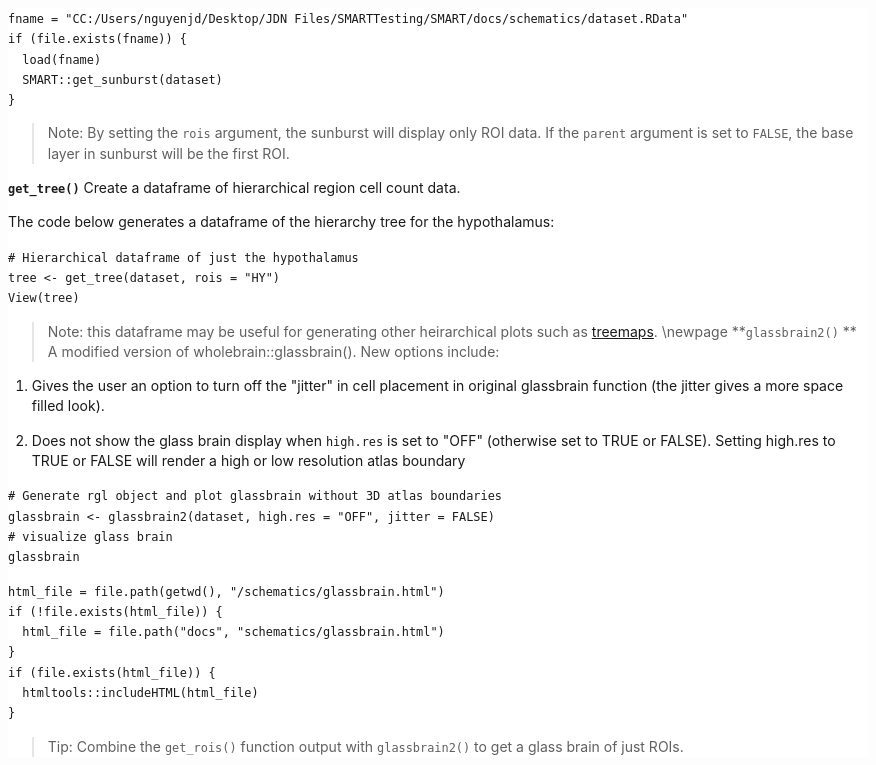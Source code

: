 ```{r, echo = FALSE, cache = FALSE}
fname = "CC:/Users/nguyenjd/Desktop/JDN Files/SMARTTesting/SMART/docs/schematics/dataset.RData"
if (file.exists(fname)) {
  load(fname)
  SMART::get_sunburst(dataset)
}
```

> Note: By setting the `rois` argument, the sunburst will display only ROI data.
If the `parent` argument is set to `FALSE`, the base layer in sunburst will be
the first ROI.


<a id="id15"></a> 
**`get_tree()`** Create a dataframe of hierarchical region cell count data. 

The code below generates a dataframe of the hierarchy tree for the hypothalamus: 

```{r, eval = FALSE}
# Hierarchical dataframe of just the hypothalamus
tree <- get_tree(dataset, rois = "HY")
View(tree)
```
> Note: this dataframe may be useful for generating other heirarchical plots such as [treemaps](https://github.com/cran/treemap).
\newpage
<a id="id16"></a> 
**`glassbrain2()` ** A modified version of wholebrain::glassbrain(). New options include:

1. Gives the user an option to turn off the "jitter" in cell placement in original glassbrain function (the jitter gives a more space filled look).

2. Does not show the glass brain display when `high.res` is set to "OFF" (otherwise set to TRUE or FALSE). Setting high.res to TRUE or FALSE will render a high or low resolution atlas boundary

```{r, eval = FALSE}
# Generate rgl object and plot glassbrain without 3D atlas boundaries
glassbrain <- glassbrain2(dataset, high.res = "OFF", jitter = FALSE) 
# visualize glass brain 
glassbrain
```
```{r, echo = FALSE,  cache = FALSE}
html_file = file.path(getwd(), "/schematics/glassbrain.html")
if (!file.exists(html_file)) {
  html_file = file.path("docs", "schematics/glassbrain.html")
}
if (file.exists(html_file)) {
  htmltools::includeHTML(html_file)
}
```


> Tip: Combine the `get_rois()` function output with `glassbrain2()` to get a glass brain of just ROIs.
